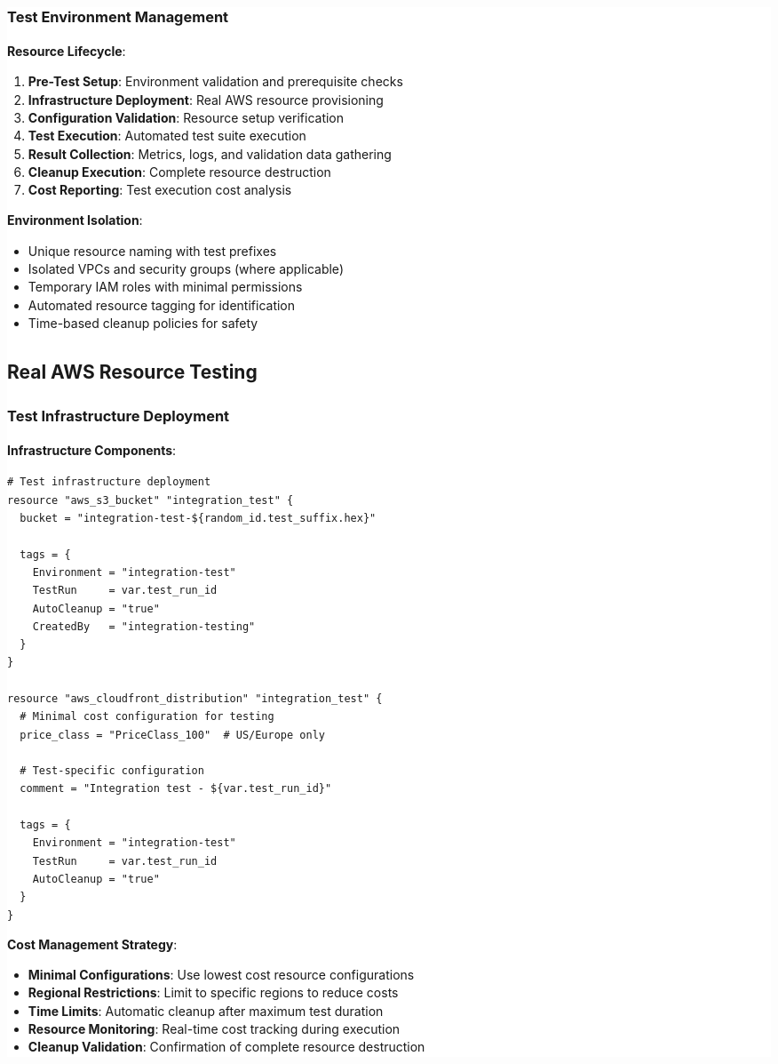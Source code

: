 ### Test Environment Management

**Resource Lifecycle**:
1. **Pre-Test Setup**: Environment validation and prerequisite checks
2. **Infrastructure Deployment**: Real AWS resource provisioning
3. **Configuration Validation**: Resource setup verification
4. **Test Execution**: Automated test suite execution
5. **Result Collection**: Metrics, logs, and validation data gathering
6. **Cleanup Execution**: Complete resource destruction
7. **Cost Reporting**: Test execution cost analysis

**Environment Isolation**:
- Unique resource naming with test prefixes
- Isolated VPCs and security groups (where applicable)
- Temporary IAM roles with minimal permissions
- Automated resource tagging for identification
- Time-based cleanup policies for safety

## Real AWS Resource Testing

### Test Infrastructure Deployment

**Infrastructure Components**:
```hcl
# Test infrastructure deployment
resource "aws_s3_bucket" "integration_test" {
  bucket = "integration-test-${random_id.test_suffix.hex}"
  
  tags = {
    Environment = "integration-test"
    TestRun     = var.test_run_id
    AutoCleanup = "true"
    CreatedBy   = "integration-testing"
  }
}

resource "aws_cloudfront_distribution" "integration_test" {
  # Minimal cost configuration for testing
  price_class = "PriceClass_100"  # US/Europe only
  
  # Test-specific configuration
  comment = "Integration test - ${var.test_run_id}"
  
  tags = {
    Environment = "integration-test"
    TestRun     = var.test_run_id
    AutoCleanup = "true"
  }
}
```

**Cost Management Strategy**:
- **Minimal Configurations**: Use lowest cost resource configurations
- **Regional Restrictions**: Limit to specific regions to reduce costs
- **Time Limits**: Automatic cleanup after maximum test duration
- **Resource Monitoring**: Real-time cost tracking during execution
- **Cleanup Validation**: Confirmation of complete resource destruction
